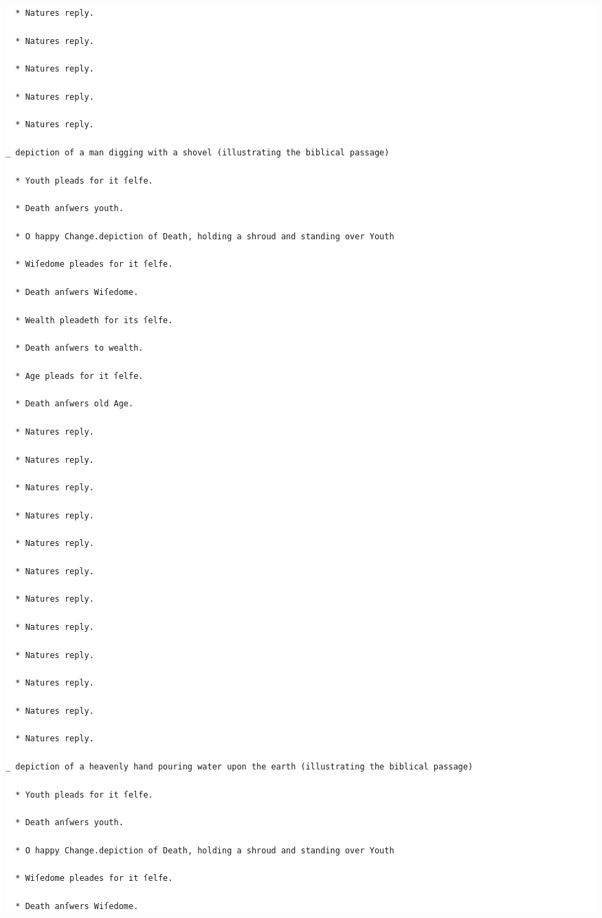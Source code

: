       * Natures reply.

      * Natures reply.

      * Natures reply.

      * Natures reply.

      * Natures reply.

    _ depiction of a man digging with a shovel (illustrating the biblical passage)

      * Youth pleads for it ſelfe.

      * Death anſwers youth.

      * O happy Change.depiction of Death, holding a shroud and standing over Youth

      * Wiſedome pleades for it ſelfe.

      * Death anſwers Wiſedome.

      * Wealth pleadeth for its ſelfe.

      * Death anſwers to wealth.

      * Age pleads for it ſelfe.

      * Death anſwers old Age.

      * Natures reply.

      * Natures reply.

      * Natures reply.

      * Natures reply.

      * Natures reply.

      * Natures reply.

      * Natures reply.

      * Natures reply.

      * Natures reply.

      * Natures reply.

      * Natures reply.

      * Natures reply.

    _ depiction of a heavenly hand pouring water upon the earth (illustrating the biblical passage)

      * Youth pleads for it ſelfe.

      * Death anſwers youth.

      * O happy Change.depiction of Death, holding a shroud and standing over Youth

      * Wiſedome pleades for it ſelfe.

      * Death anſwers Wiſedome.
